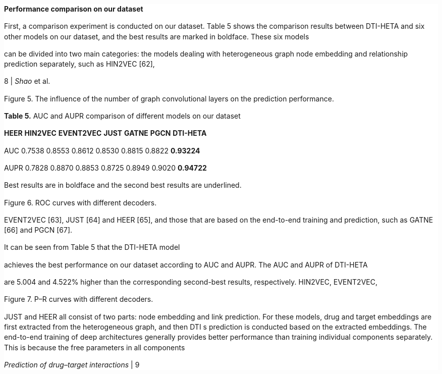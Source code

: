 **Performance comparison on our dataset**

First, a comparison experiment is conducted on our
dataset. Table 5 shows the comparison results between
DTI-HETA and six other models on our dataset, and the
best results are marked in boldface. These six models

can be divided into two main categories: the models
dealing with heterogeneous graph node embedding and
relationship prediction separately, such as HIN2VEC [62],


8 | _Shao_ et al.


Figure 5. The influence of the number of graph convolutional layers on the prediction performance.


**Table 5.** AUC and AUPR comparison of different models on our dataset


**HEER** **HIN2VEC** **EVENT2VEC** **JUST** **GATNE** **PGCN** **DTI-HETA**


AUC 0.7538 0.8553 0.8612 0.8530 0.8815 0.8822 **0.93224**

AUPR 0.7828 0.8870 0.8853 0.8725 0.8949 0.9020 **0.94722**


Best results are in boldface and the second best results are underlined.



Figure 6. ROC curves with different decoders.


EVENT2VEC [63], JUST [64] and HEER [65], and those that
are based on the end-to-end training and prediction, such
as GATNE [66] and PGCN [67].

It can be seen from Table 5 that the DTI-HETA model

achieves the best performance on our dataset according
to AUC and AUPR. The AUC and AUPR of DTI-HETA

are 5.004 and 4.522% higher than the corresponding
second-best results, respectively. HIN2VEC, EVENT2VEC,



Figure 7. P–R curves with different decoders.


JUST and HEER all consist of two parts: node embedding
and link prediction. For these models, drug and target
embeddings are first extracted from the heterogeneous
graph, and then DTI s prediction is conducted based
on the extracted embeddings. The end-to-end training
of deep architectures generally provides better performance than training individual components separately.
This is because the free parameters in all components


_Prediction of drug–target interactions_ | 9
